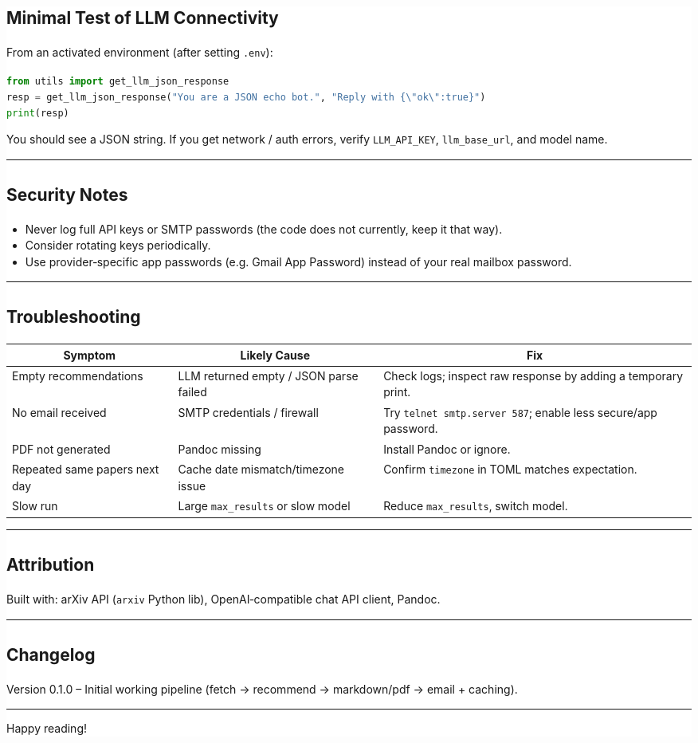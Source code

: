 
## Minimal Test of LLM Connectivity

From an activated environment (after setting `.env`):
```python
from utils import get_llm_json_response
resp = get_llm_json_response("You are a JSON echo bot.", "Reply with {\"ok\":true}")
print(resp)
```
You should see a JSON string. If you get network / auth errors, verify `LLM_API_KEY`, `llm_base_url`, and model name.

---

## Security Notes

- Never log full API keys or SMTP passwords (the code does not currently, keep it that way).
- Consider rotating keys periodically.
- Use provider‑specific app passwords (e.g. Gmail App Password) instead of your real mailbox password.

---

## Troubleshooting

| Symptom | Likely Cause | Fix |
|---------|--------------|-----|
| Empty recommendations | LLM returned empty / JSON parse failed | Check logs; inspect raw response by adding a temporary print. |
| No email received | SMTP credentials / firewall | Try `telnet smtp.server 587`; enable less secure/app password. |
| PDF not generated | Pandoc missing | Install Pandoc or ignore. |
| Repeated same papers next day | Cache date mismatch/timezone issue | Confirm `timezone` in TOML matches expectation. |
| Slow run | Large `max_results` or slow model | Reduce `max_results`, switch model. |


---

## Attribution

Built with: arXiv API (`arxiv` Python lib), OpenAI‑compatible chat API client, Pandoc.

---

## Changelog

Version 0.1.0 – Initial working pipeline (fetch → recommend → markdown/pdf → email + caching).

---

Happy reading!

